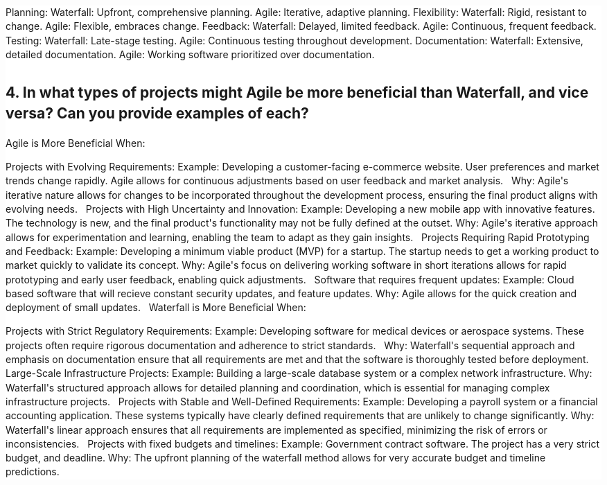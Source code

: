 Planning:
Waterfall: Upfront, comprehensive planning.
Agile: Iterative, adaptive planning.
Flexibility:
Waterfall: Rigid, resistant to change.
Agile: Flexible, embraces change.
Feedback:
Waterfall: Delayed, limited feedback.
Agile: Continuous, frequent feedback.
Testing:
Waterfall: Late-stage testing.
Agile: Continuous testing throughout development.
Documentation:
Waterfall: Extensive, detailed documentation.
Agile: Working software prioritized over documentation.
## 4. In what types of projects might Agile be more beneficial than Waterfall, and vice versa? Can you provide examples of each?

Agile is More Beneficial When:

Projects with Evolving Requirements:
Example: Developing a customer-facing e-commerce website. User preferences and market trends change rapidly. Agile allows for continuous adjustments based on user feedback and market analysis.   
Why: Agile's iterative nature allows for changes to be incorporated throughout the development process, ensuring the final product aligns with evolving needs.   
Projects with High Uncertainty and Innovation:
Example: Developing a new mobile app with innovative features. The technology is new, and the final product's functionality may not be fully defined at the outset.
Why: Agile's iterative approach allows for experimentation and learning, enabling the team to adapt as they gain insights.   
Projects Requiring Rapid Prototyping and Feedback:
Example: Developing a minimum viable product (MVP) for a startup. The startup needs to get a working product to market quickly to validate its concept.
Why: Agile's focus on delivering working software in short iterations allows for rapid prototyping and early user feedback, enabling quick adjustments.   
Software that requires frequent updates:
Example: Cloud based software that will recieve constant security updates, and feature updates.
Why: Agile allows for the quick creation and deployment of small updates.   
Waterfall is More Beneficial When:

Projects with Strict Regulatory Requirements:
Example: Developing software for medical devices or aerospace systems. These projects often require rigorous documentation and adherence to strict standards.   
Why: Waterfall's sequential approach and emphasis on documentation ensure that all requirements are met and that the software is thoroughly tested before deployment.   
Large-Scale Infrastructure Projects:
Example: Building a large-scale database system or a complex network infrastructure.
Why: Waterfall's structured approach allows for detailed planning and coordination, which is essential for managing complex infrastructure projects.   
Projects with Stable and Well-Defined Requirements:
Example: Developing a payroll system or a financial accounting application. These systems typically have clearly defined requirements that are unlikely to change significantly.
Why: Waterfall's linear approach ensures that all requirements are implemented as specified, minimizing the risk of errors or inconsistencies.   
Projects with fixed budgets and timelines:
Example: Government contract software. The project has a very strict budget, and deadline.
Why: The upfront planning of the waterfall method allows for very accurate budget and timeline predictions.
